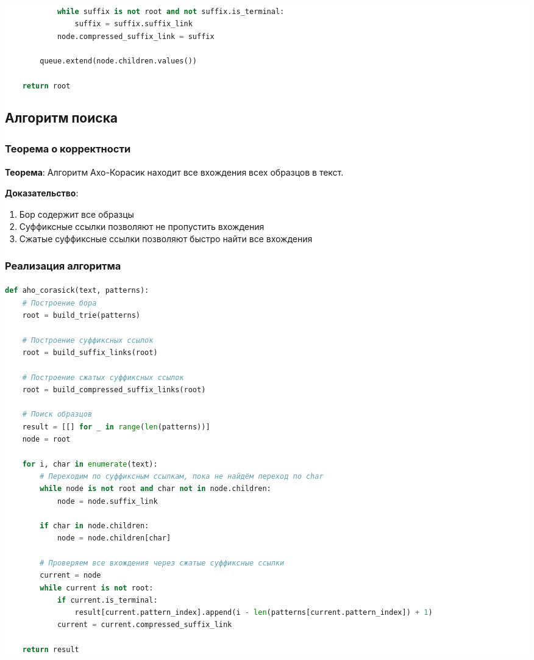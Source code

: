 ```python
            while suffix is not root and not suffix.is_terminal:
                suffix = suffix.suffix_link
            node.compressed_suffix_link = suffix
            
        queue.extend(node.children.values())
        
    return root
```

## Алгоритм поиска

### Теорема о корректности

**Теорема**: Алгоритм Ахо-Корасик находит все вхождения всех образцов в текст.

**Доказательство**:
1. Бор содержит все образцы
2. Суффиксные ссылки позволяют не пропустить вхождения
3. Сжатые суффиксные ссылки позволяют быстро найти все вхождения

### Реализация алгоритма

```python
def aho_corasick(text, patterns):
    # Построение бора
    root = build_trie(patterns)
    
    # Построение суффиксных ссылок
    root = build_suffix_links(root)
    
    # Построение сжатых суффиксных ссылок
    root = build_compressed_suffix_links(root)
    
    # Поиск образцов
    result = [[] for _ in range(len(patterns))]
    node = root
    
    for i, char in enumerate(text):
        # Переходим по суффиксным ссылкам, пока не найдём переход по char
        while node is not root and char not in node.children:
            node = node.suffix_link
            
        if char in node.children:
            node = node.children[char]
            
        # Проверяем все вхождения через сжатые суффиксные ссылки
        current = node
        while current is not root:
            if current.is_terminal:
                result[current.pattern_index].append(i - len(patterns[current.pattern_index]) + 1)
            current = current.compressed_suffix_link
            
    return result
```
